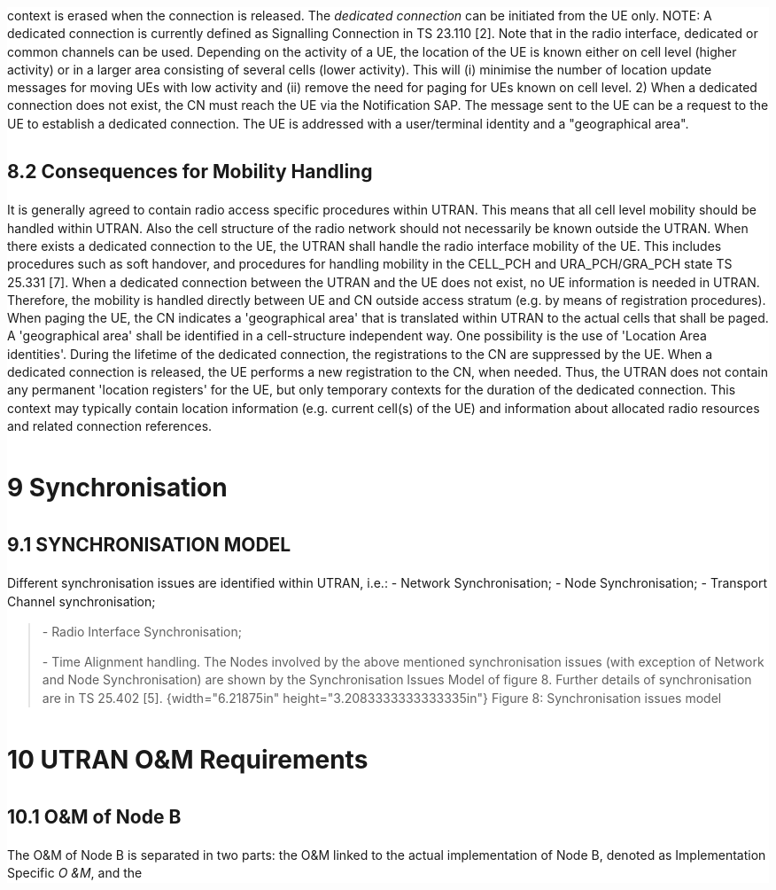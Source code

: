 context is erased when the connection is released. The _dedicated connection_
can be initiated from the UE only.
NOTE: A dedicated connection is currently defined as Signalling Connection in
TS 23.110 [2]. Note that in the radio interface, dedicated or common channels
can be used.
Depending on the activity of a UE, the location of the UE is known either on
cell level (higher activity) or in a larger area consisting of several cells
(lower activity). This will (i) minimise the number of location update
messages for moving UEs with low activity and (ii) remove the need for paging
for UEs known on cell level.
2) When a dedicated connection does not exist, the CN must reach the UE via
the Notification SAP. The message sent to the UE can be a request to the UE to
establish a dedicated connection. The UE is addressed with a user/terminal
identity and a \"geographical area\".
## 8.2 Consequences for Mobility Handling
It is generally agreed to contain radio access specific procedures within
UTRAN. This means that all cell level mobility should be handled within UTRAN.
Also the cell structure of the radio network should not necessarily be known
outside the UTRAN.
When there exists a dedicated connection to the UE, the UTRAN shall handle the
radio interface mobility of the UE. This includes procedures such as soft
handover, and procedures for handling mobility in the CELL_PCH and
URA_PCH/GRA_PCH state TS 25.331 [7].
When a dedicated connection between the UTRAN and the UE does not exist, no UE
information is needed in UTRAN. Therefore, the mobility is handled directly
between UE and CN outside access stratum (e.g. by means of registration
procedures). When paging the UE, the CN indicates a \'geographical area\' that
is translated within UTRAN to the actual cells that shall be paged. A
\'geographical area\' shall be identified in a cell-structure independent way.
One possibility is the use of \'Location Area identities\'.
During the lifetime of the dedicated connection, the registrations to the CN
are suppressed by the UE. When a dedicated connection is released, the UE
performs a new registration to the CN, when needed.
Thus, the UTRAN does not contain any permanent \'location registers\' for the
UE, but only temporary contexts for the duration of the dedicated connection.
This context may typically contain location information (e.g. current cell(s)
of the UE) and information about allocated radio resources and related
connection references.
# 9 Synchronisation
## 9.1 SYNCHRONISATION MODEL
Different synchronisation issues are identified within UTRAN, i.e.:
\- Network Synchronisation;
\- Node Synchronisation;
\- Transport Channel synchronisation;
> \- Radio Interface Synchronisation;
>
> \- Time Alignment handling.
The Nodes involved by the above mentioned synchronisation issues (with
exception of Network and Node Synchronisation) are shown by the
Synchronisation Issues Model of figure 8. Further details of synchronisation
are in TS 25.402 [5].
{width="6.21875in" height="3.2083333333333335in"}
Figure 8: Synchronisation issues model
# 10 UTRAN O&M Requirements
## 10.1 O&M of Node B
The O&M of Node B is separated in two parts: the O&M linked to the actual
implementation of Node B, denoted as Implementation Specific _O &M_, and the